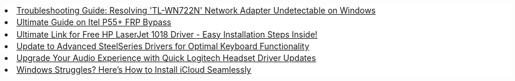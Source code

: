 <li><a href="https://win-amazing.techidaily.com/troubleshooting-guide-resolving-tl-wn722n-network-adapter-undetectable-on-windows/"><u>Troubleshooting Guide: Resolving 'TL-WN722N' Network Adapter Undetectable on Windows</u></a></li>
<li><a href="https://bypass-frp.techidaily.com/ultimate-guide-on-itel-p55plus-frp-bypass-by-drfone-android/"><u>Ultimate Guide on Itel P55+ FRP Bypass</u></a></li>
<li><a href="https://win-amazing.techidaily.com/1722969872524-ultimate-link-for-free-hp-laserjet-1018-driver-easy-installation-steps-inside/"><u>Ultimate Link for Free HP LaserJet 1018 Driver - Easy Installation Steps Inside!</u></a></li>
<li><a href="https://win-amazing.techidaily.com/update-to-advanced-steelseries-drivers-for-optimal-keyboard-functionality/"><u>Update to Advanced SteelSeries Drivers for Optimal Keyboard Functionality</u></a></li>
<li><a href="https://win-amazing.techidaily.com/upgrade-your-audio-experience-with-quick-logitech-headset-driver-updates/"><u>Upgrade Your Audio Experience with Quick Logitech Headset Driver Updates</u></a></li>
<li><a href="https://windows11.techidaily.com/windows-struggles-heres-how-to-install-icloud-seamlessly/"><u>Windows Struggles? Here’s How to Install iCloud Seamlessly</u></a></li>
</ul></div>
